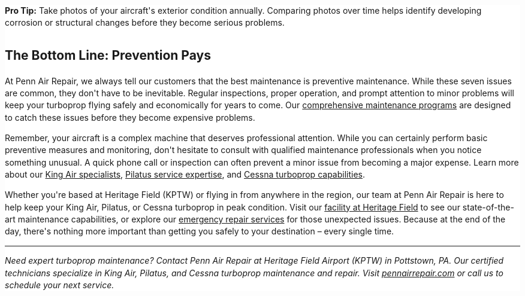 **Pro Tip:** Take photos of your aircraft's exterior condition annually. Comparing photos over time helps identify developing corrosion or structural changes before they become serious problems.

## The Bottom Line: Prevention Pays

At Penn Air Repair, we always tell our customers that the best maintenance is preventive maintenance. While these seven issues are common, they don't have to be inevitable. Regular inspections, proper operation, and prompt attention to minor problems will keep your turboprop flying safely and economically for years to come. Our [comprehensive maintenance programs](/) are designed to catch these issues before they become expensive problems.

Remember, your aircraft is a complex machine that deserves professional attention. While you can certainly perform basic preventive measures and monitoring, don't hesitate to consult with qualified maintenance professionals when you notice something unusual. A quick phone call or inspection can often prevent a minor issue from becoming a major expense. Learn more about our [King Air specialists](/), [Pilatus service expertise](/), and [Cessna turboprop capabilities](/).

Whether you're based at Heritage Field (KPTW) or flying in from anywhere in the region, our team at Penn Air Repair is here to help keep your King Air, Pilatus, or Cessna turboprop in peak condition. Visit our [facility at Heritage Field](/kptw-info) to see our state-of-the-art maintenance capabilities, or explore our [emergency repair services](/) for those unexpected issues. Because at the end of the day, there's nothing more important than getting you safely to your destination – every single time.

---

_Need expert turboprop maintenance? Contact Penn Air Repair at Heritage Field Airport (KPTW) in Pottstown, PA. Our certified technicians specialize in King Air, Pilatus, and Cessna turboprop maintenance and repair. Visit [pennairrepair.com](/) or call us to schedule your next service._
